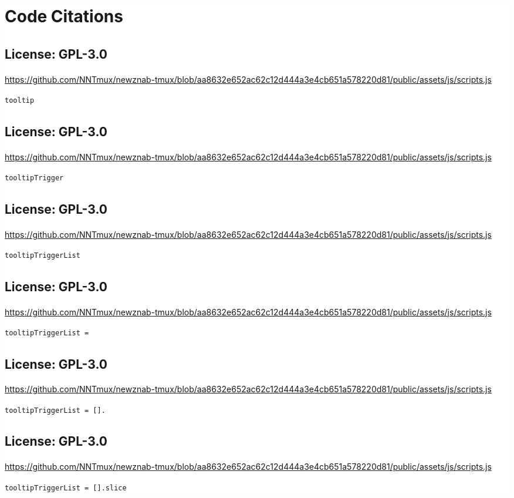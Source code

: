 # Code Citations

## License: GPL-3.0
https://github.com/NNTmux/newznab-tmux/blob/aa8632e652ac62c12d444a3e4cb651a578220d81/public/assets/js/scripts.js

```
tooltip
```


## License: GPL-3.0
https://github.com/NNTmux/newznab-tmux/blob/aa8632e652ac62c12d444a3e4cb651a578220d81/public/assets/js/scripts.js

```
tooltipTrigger
```


## License: GPL-3.0
https://github.com/NNTmux/newznab-tmux/blob/aa8632e652ac62c12d444a3e4cb651a578220d81/public/assets/js/scripts.js

```
tooltipTriggerList
```


## License: GPL-3.0
https://github.com/NNTmux/newznab-tmux/blob/aa8632e652ac62c12d444a3e4cb651a578220d81/public/assets/js/scripts.js

```
tooltipTriggerList =
```


## License: GPL-3.0
https://github.com/NNTmux/newznab-tmux/blob/aa8632e652ac62c12d444a3e4cb651a578220d81/public/assets/js/scripts.js

```
tooltipTriggerList = [].
```


## License: GPL-3.0
https://github.com/NNTmux/newznab-tmux/blob/aa8632e652ac62c12d444a3e4cb651a578220d81/public/assets/js/scripts.js

```
tooltipTriggerList = [].slice
```
